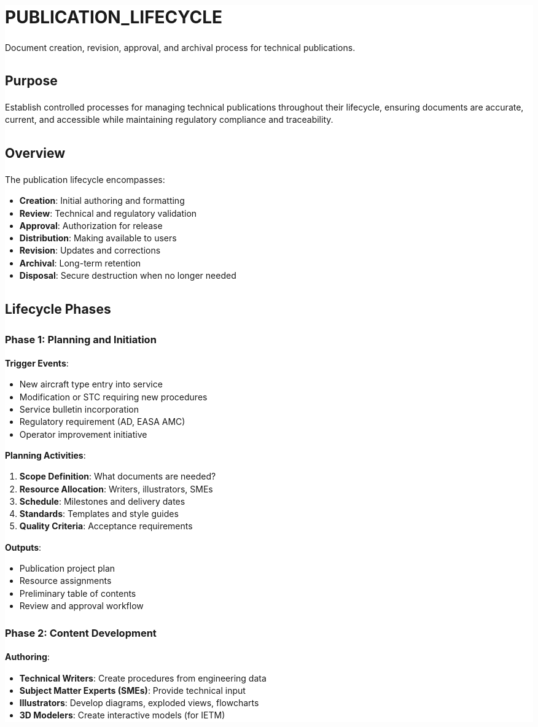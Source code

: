 # PUBLICATION_LIFECYCLE

Document creation, revision, approval, and archival process for technical publications.

## Purpose

Establish controlled processes for managing technical publications throughout their lifecycle, ensuring documents are accurate, current, and accessible while maintaining regulatory compliance and traceability.

## Overview

The publication lifecycle encompasses:
- **Creation**: Initial authoring and formatting
- **Review**: Technical and regulatory validation
- **Approval**: Authorization for release
- **Distribution**: Making available to users
- **Revision**: Updates and corrections
- **Archival**: Long-term retention
- **Disposal**: Secure destruction when no longer needed

## Lifecycle Phases

### Phase 1: Planning and Initiation

**Trigger Events**:
- New aircraft type entry into service
- Modification or STC requiring new procedures
- Service bulletin incorporation
- Regulatory requirement (AD, EASA AMC)
- Operator improvement initiative

**Planning Activities**:
1. **Scope Definition**: What documents are needed?
2. **Resource Allocation**: Writers, illustrators, SMEs
3. **Schedule**: Milestones and delivery dates
4. **Standards**: Templates and style guides
5. **Quality Criteria**: Acceptance requirements

**Outputs**:
- Publication project plan
- Resource assignments
- Preliminary table of contents
- Review and approval workflow

### Phase 2: Content Development

**Authoring**:
- **Technical Writers**: Create procedures from engineering data
- **Subject Matter Experts (SMEs)**: Provide technical input
- **Illustrators**: Develop diagrams, exploded views, flowcharts
- **3D Modelers**: Create interactive models (for IETM)
